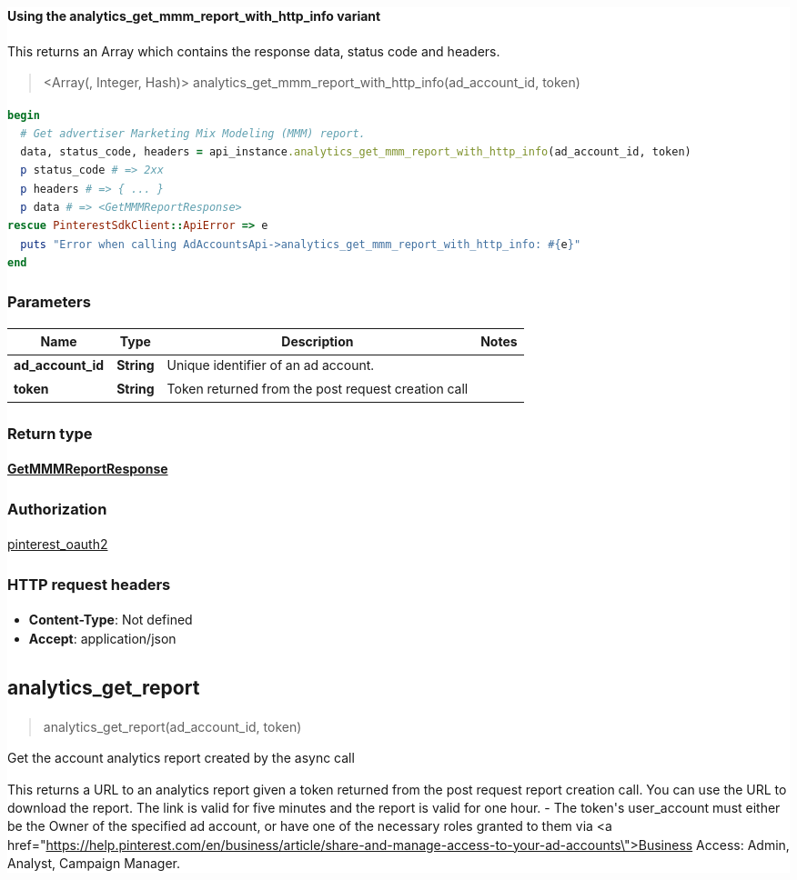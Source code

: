 #### Using the analytics_get_mmm_report_with_http_info variant

This returns an Array which contains the response data, status code and headers.

> <Array(<GetMMMReportResponse>, Integer, Hash)> analytics_get_mmm_report_with_http_info(ad_account_id, token)

```ruby
begin
  # Get advertiser Marketing Mix Modeling (MMM) report.
  data, status_code, headers = api_instance.analytics_get_mmm_report_with_http_info(ad_account_id, token)
  p status_code # => 2xx
  p headers # => { ... }
  p data # => <GetMMMReportResponse>
rescue PinterestSdkClient::ApiError => e
  puts "Error when calling AdAccountsApi->analytics_get_mmm_report_with_http_info: #{e}"
end
```

### Parameters

| Name | Type | Description | Notes |
| ---- | ---- | ----------- | ----- |
| **ad_account_id** | **String** | Unique identifier of an ad account. |  |
| **token** | **String** | Token returned from the post request creation call |  |

### Return type

[**GetMMMReportResponse**](GetMMMReportResponse.md)

### Authorization

[pinterest_oauth2](../README.md#pinterest_oauth2)

### HTTP request headers

- **Content-Type**: Not defined
- **Accept**: application/json


## analytics_get_report

> <AdsAnalyticsGetAsyncResponse> analytics_get_report(ad_account_id, token)

Get the account analytics report created by the async call

This returns a URL to an analytics report given a token returned from the post request report creation call. You can use the URL to download the report. The link is valid for five minutes and the report is valid for one hour. - The token's user_account must either be the Owner of the specified ad account, or have one of the necessary roles granted to them via <a href=\"https://help.pinterest.com/en/business/article/share-and-manage-access-to-your-ad-accounts\">Business Access</a>: Admin, Analyst, Campaign Manager.
